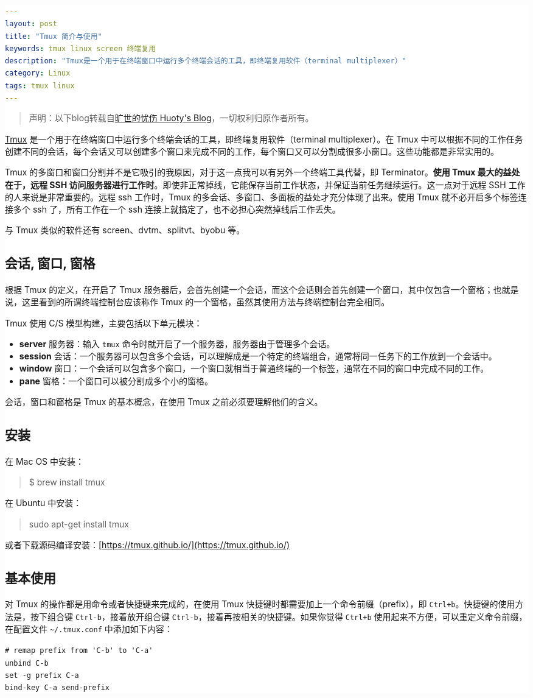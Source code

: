 ```yaml
---
layout: post
title: "Tmux 简介与使用"
keywords: tmux linux screen 终端复用
description: "Tmux是一个用于在终端窗口中运行多个终端会话的工具，即终端复用软件（terminal multiplexer）"
category: Linux
tags: tmux linux
---
```


> 声明：以下blog转载自[旷世的忧伤 Huoty's Blog](http://kuanghy.github.io/)，一切权利归原作者所有。

[Tmux](https://tmux.github.io/) 是一个用于在终端窗口中运行多个终端会话的工具，即终端复用软件（terminal multiplexer）。在 Tmux 中可以根据不同的工作任务创建不同的会话，每个会话又可以创建多个窗口来完成不同的工作，每个窗口又可以分割成很多小窗口。这些功能都是非常实用的。

Tmux 的多窗口和窗口分割并不是它吸引的我原因，对于这一点我可以有另外一个终端工具代替，即 Terminator。**使用 Tmux 最大的益处在于，远程 SSH 访问服务器进行工作时**。即使非正常掉线，它能保存当前工作状态，并保证当前任务继续运行。这一点对于远程 SSH 工作的人来说是非常重要的。远程 ssh 工作时，Tmux 的多会话、多窗口、多面板的益处才充分体现了出来。使用 Tmux 就不必开启多个标签连接多个 ssh 了，所有工作在一个 ssh 连接上就搞定了，也不必担心突然掉线后工作丢失。

与 Tmux 类似的软件还有 screen、dvtm、splitvt、byobu 等。

## 会话, 窗口, 窗格

根据 Tmux 的定义，在开启了 Tmux 服务器后，会首先创建一个会话，而这个会话则会首先创建一个窗口，其中仅包含一个窗格；也就是说，这里看到的所谓终端控制台应该称作 Tmux 的一个窗格，虽然其使用方法与终端控制台完全相同。

Tmux 使用 C/S 模型构建，主要包括以下单元模块：

- **server** 服务器：输入 `tmux` 命令时就开启了一个服务器，服务器由于管理多个会话。
- **session** 会话：一个服务器可以包含多个会话，可以理解成是一个特定的终端组合，通常将同一任务下的工作放到一个会话中。
- **window** 窗口：一个会话可以包含多个窗口，一个窗口就相当于普通终端的一个标签，通常在不同的窗口中完成不同的工作。
- **pane** 窗格：一个窗口可以被分割成多个小的窗格。

会话，窗口和窗格是 Tmux 的基本概念，在使用 Tmux 之前必须要理解他们的含义。

## 安装

在 Mac OS 中安装：

> $ brew install tmux

在 Ubuntu 中安装：

> sudo apt-get install tmux

或者下载源码编译安装：[https://tmux.github.io/](https://tmux.github.io/)

## 基本使用

对 Tmux 的操作都是用命令或者快捷键来完成的，在使用 Tmux 快捷键时都需要加上一个命令前缀（prefix），即 `Ctrl+b`。快捷键的使用方法是，按下组合键 `Ctrl-b`，接着放开组合键 `Ctrl-b`，接着再按相关的快捷键。如果你觉得 `Ctrl+b` 使用起来不方便，可以重定义命令前缀，在配置文件 `~/.tmux.conf` 中添加如下内容：

```
# remap prefix from 'C-b' to 'C-a'
unbind C-b
set -g prefix C-a
bind-key C-a send-prefix
```
